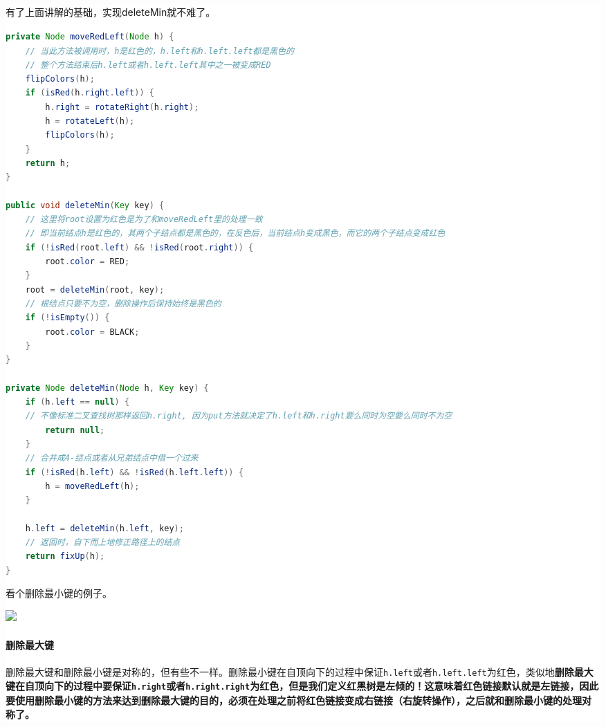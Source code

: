 有了上面讲解的基础，实现deleteMin就不难了。

```java
private Node moveRedLeft(Node h) {
  	// 当此方法被调用时，h是红色的，h.left和h.left.left都是黑色的
  	// 整个方法结束后h.left或者h.left.left其中之一被变成RED
  	flipColors(h);
  	if (isRed(h.right.left)) {
    	h.right = rotateRight(h.right);
    	h = rotateLeft(h);
      	flipColors(h);
  	}
  	return h;
}

public void deleteMin(Key key) {
  	// 这里将root设置为红色是为了和moveRedLeft里的处理一致
  	// 即当前结点h是红色的，其两个子结点都是黑色的，在反色后，当前结点h变成黑色，而它的两个子结点变成红色
  	if (!isRed(root.left) && !isRed(root.right)) {
    	root.color = RED;
  	}
  	root = deleteMin(root, key);
  	// 根结点只要不为空，删除操作后保持始终是黑色的
  	if (!isEmpty()) {
    	root.color = BLACK;
  	}
}

private Node deleteMin(Node h, Key key) {
  	if (h.left == null) {
    // 不像标准二叉查找树那样返回h.right, 因为put方法就决定了h.left和h.right要么同时为空要么同时不为空
    	return null;
  	}
  	// 合并成4-结点或者从兄弟结点中借一个过来
  	if (!isRed(h.left) && !isRed(h.left.left)) {
    	h = moveRedLeft(h);
  	}

  	h.left = deleteMin(h.left, key);
  	// 返回时，自下而上地修正路径上的结点
  	return fixUp(h);
}
```

看个删除最小键的例子。

![](http://upload-images.jianshu.io/upload_images/2726327-5c7845abdf69c3cb.PNG?imageMogr2/auto-orient/strip%7CimageView2/2/w/1240)

#### 删除最大键

删除最大键和删除最小键是对称的，但有些不一样。删除最小键在自顶向下的过程中保证`h.left`或者`h.left.left`为红色，类似地**删除最大键在自顶向下的过程中要保证`h.right`或者`h.right.right`为红色，但是我们定义红黑树是左倾的！这意味着红色链接默认就是左链接，因此要使用删除最小键的方法来达到删除最大键的目的，必须在处理之前将红色链接变成右链接（右旋转操作），之后就和删除最小键的处理对称了。**
